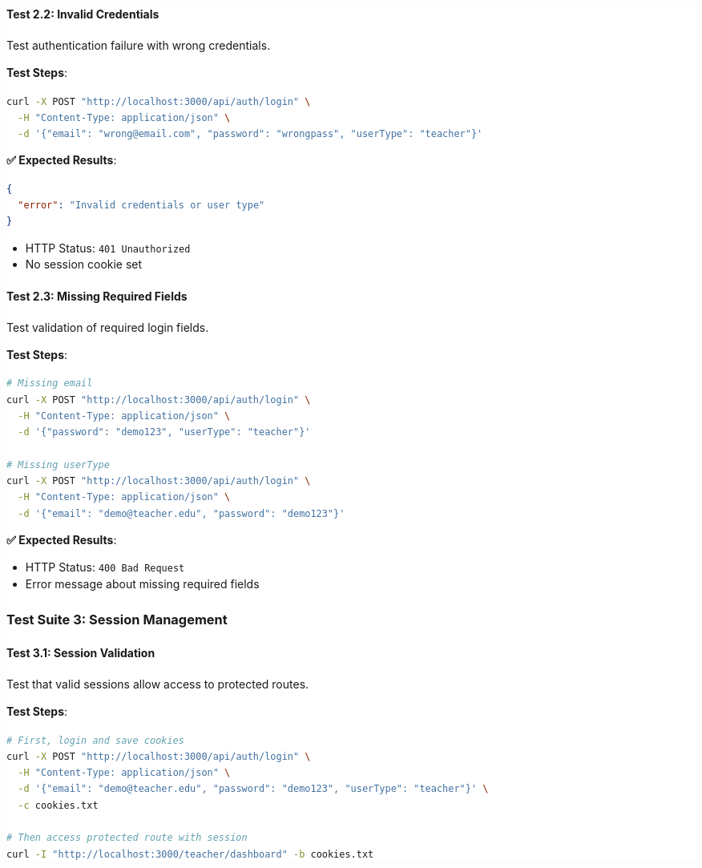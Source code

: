 #### Test 2.2: Invalid Credentials
Test authentication failure with wrong credentials.

**Test Steps**:
```bash
curl -X POST "http://localhost:3000/api/auth/login" \
  -H "Content-Type: application/json" \
  -d '{"email": "wrong@email.com", "password": "wrongpass", "userType": "teacher"}'
```

**✅ Expected Results**:
```json
{
  "error": "Invalid credentials or user type"
}
```
- HTTP Status: `401 Unauthorized`
- No session cookie set

#### Test 2.3: Missing Required Fields
Test validation of required login fields.

**Test Steps**:
```bash
# Missing email
curl -X POST "http://localhost:3000/api/auth/login" \
  -H "Content-Type: application/json" \
  -d '{"password": "demo123", "userType": "teacher"}'

# Missing userType  
curl -X POST "http://localhost:3000/api/auth/login" \
  -H "Content-Type: application/json" \
  -d '{"email": "demo@teacher.edu", "password": "demo123"}'
```

**✅ Expected Results**:
- HTTP Status: `400 Bad Request`
- Error message about missing required fields

### Test Suite 3: Session Management

#### Test 3.1: Session Validation
Test that valid sessions allow access to protected routes.

**Test Steps**:
```bash
# First, login and save cookies
curl -X POST "http://localhost:3000/api/auth/login" \
  -H "Content-Type: application/json" \
  -d '{"email": "demo@teacher.edu", "password": "demo123", "userType": "teacher"}' \
  -c cookies.txt

# Then access protected route with session
curl -I "http://localhost:3000/teacher/dashboard" -b cookies.txt
```
